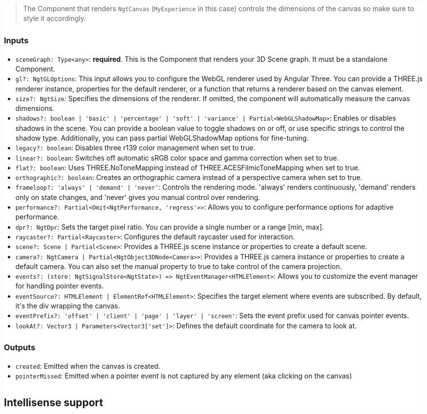 > The Component that renders `NgtCanvas` (`MyExperience` in this case) controls the dimensions of the canvas so make sure to style it accordingly.

###  Inputs

- `sceneGraph: Type<any>`: **required**. This is the Component that renders your 3D Scene graph. It must be a standalone Component.
- `gl?: NgtGLOptions`: This input allows you to configure the WebGL renderer used by Angular Three. You can provide a THREE.js renderer instance, properties for the default renderer, or a function that returns a renderer based on the canvas element.
- `size?: NgtSize`: Specifies the dimensions of the renderer. If omitted, the component will automatically measure the canvas dimensions.
- `shadows?: boolean | 'basic' | 'percentage' | 'soft' | 'variance' | Partial<WebGLShadowMap>`: Enables or disables shadows in the scene. You can provide a boolean value to toggle shadows on or off, or use specific strings to control the shadow type. Additionally, you can pass partial WebGLShadowMap options for fine-tuning.
- `legacy?: boolean`: Disables three r139 color management when set to true.
- `linear?: boolean`: Switches off automatic sRGB color space and gamma correction when set to true.
- `flat?: boolean`: Uses THREE.NoToneMapping instead of THREE.ACESFilmicToneMapping when set to true.
- `orthographic?: boolean`: Creates an orthographic camera instead of a perspective camera when set to true.
- `frameloop?: 'always' | 'demand' | 'never'`: Controls the rendering mode. 'always' renders continuously, 'demand' renders only on state changes, and 'never' gives you manual control over rendering.
- `performance?: Partial<Omit<NgtPerformance, 'regress'>>`: Allows you to configure performance options for adaptive performance.
- `dpr?: NgtDpr`: Sets the target pixel ratio. You can provide a single number or a range [min, max].
- `raycaster?: Partial<Raycaster>`: Configures the default raycaster used for interaction.
- `scene?: Scene | Partial<Scene>`: Provides a THREE.js scene instance or properties to create a default scene.
- `camera?: NgtCamera | Partial<NgtObject3DNode<Camera>>`: Provides a THREE.js camera instance or properties to create a default camera. You can also set the manual property to true to take control of the camera projection.
- `events?: (store: NgtSignalStore<NgtState>) => NgtEventManager<HTMLElement>`: Allows you to customize the event manager for handling pointer events.
- `eventSource?: HTMLElement | ElementRef<HTMLElement>`: Specifies the target element where events are subscribed. By default, it's the div wrapping the canvas.
- `eventPrefix?: 'offset' | 'client' | 'page' | 'layer' | 'screen'`: Sets the event prefix used for canvas pointer events.
- `lookAt?: Vector3 | Parameters<Vector3['set']>`: Defines the default coordinate for the camera to look at.

### Outputs

- `created`: Emitted when the canvas is created.
- `pointerMissed`: Emitted when a pointer event is not captured by any element (aka clicking on the canvas)

## Intellisense support
